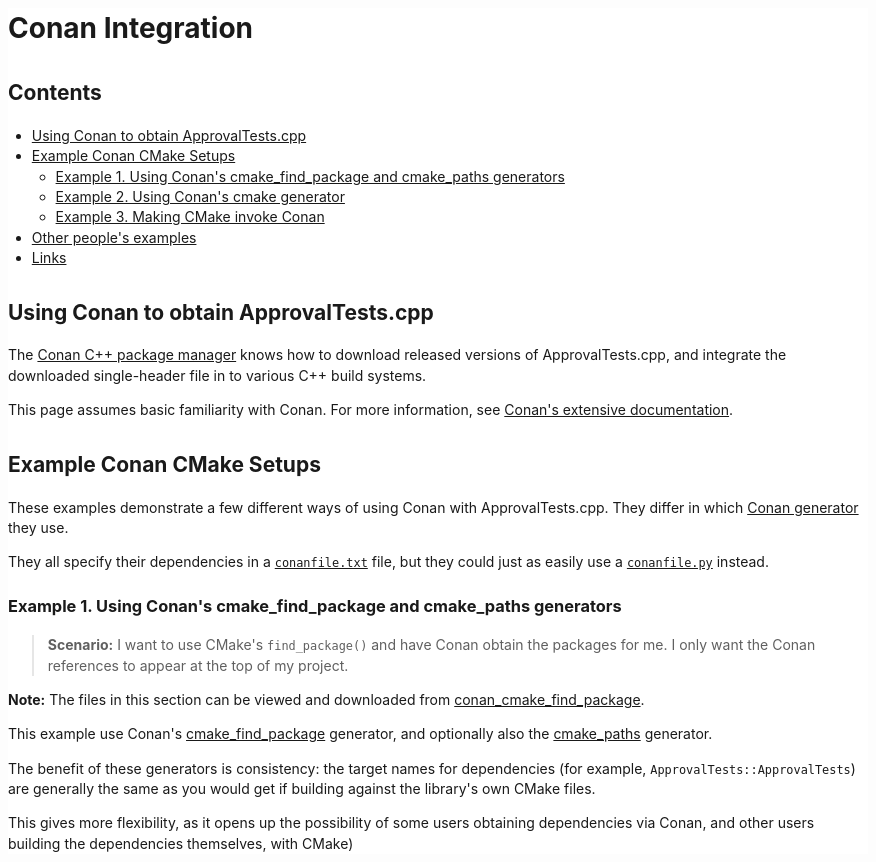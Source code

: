 

<a id="top"></a>

# Conan Integration


## Contents

  * [Using Conan to obtain ApprovalTests.cpp](#using-conan-to-obtain-approvaltestscpp)
  * [Example Conan CMake Setups](#example-conan-cmake-setups)
    * [Example 1. Using Conan's cmake_find_package and cmake_paths generators](#example-1-using-conans-cmake_find_package-and-cmake_paths-generators)
    * [Example 2. Using Conan's cmake generator](#example-2-using-conans-cmake-generator)
    * [Example 3. Making CMake invoke Conan](#example-3-making-cmake-invoke-conan)
  * [Other people's examples](#other-peoples-examples)
  * [Links](#links)

## Using Conan to obtain ApprovalTests.cpp

The [Conan C++ package manager](https://conan.io) knows how to download released versions of ApprovalTests.cpp, and integrate the downloaded single-header file in to various C++ build systems.

This page assumes basic familiarity with Conan. For more information, see [Conan's extensive documentation](https://docs.conan.io/en/latest/index.html).

## Example Conan CMake Setups

These examples demonstrate a few different ways of using Conan with ApprovalTests.cpp. They differ in which [Conan generator](https://docs.conan.io/en/latest/integrations/build_system/cmake.html#cmake) they use.

They all specify their dependencies in a [`conanfile.txt`](https://docs.conan.io/en/latest/reference/conanfile_txt.html) file, but they could just as easily use a [`conanfile.py`](https://docs.conan.io/en/latest/reference/conanfile.html) instead.

### Example 1. Using Conan's cmake_find_package and cmake_paths generators

> **Scenario:** I want to use CMake's `find_package()` and have Conan obtain the packages for me. I only want the Conan references to appear at the top of my project.

**Note:** The files in this section can be viewed and downloaded from [conan_cmake_find_package](https://github.com/claremacrae/ApprovalTests.cpp.CMakeSamples/tree/main/conan_cmake_find_package).

This example use Conan's [cmake_find_package](https://docs.conan.io/en/latest/integrations/build_system/cmake/cmake_find_package_generator.html) generator, and optionally also the [cmake_paths](https://docs.conan.io/en/latest/integrations/build_system/cmake/cmake_paths_generator.html) generator.

The benefit of these generators is consistency: the target names for dependencies (for example, `ApprovalTests::ApprovalTests`) are generally the same as you would get if building against the library's own CMake files.

This gives more flexibility, as it opens up the possibility of some users obtaining dependencies via Conan, and other users building the dependencies themselves, with CMake)
